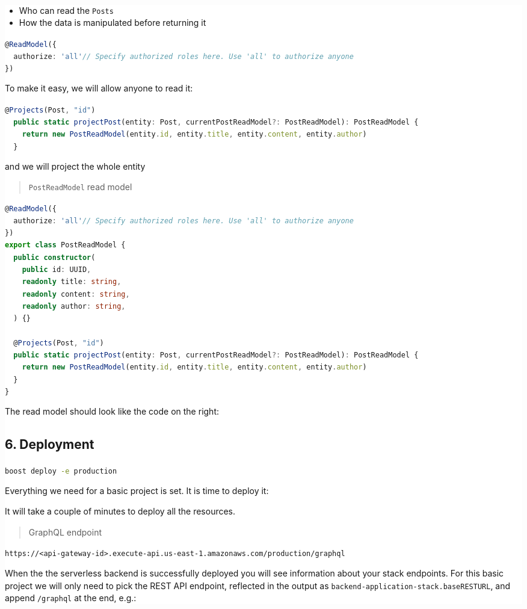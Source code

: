 - Who can read the `Posts`
- How the data is manipulated before returning it

```typescript
@ReadModel({
  authorize: 'all'// Specify authorized roles here. Use 'all' to authorize anyone
})
```
To make it easy, we will allow anyone to read it:

```typescript
@Projects(Post, "id")
  public static projectPost(entity: Post, currentPostReadModel?: PostReadModel): PostReadModel {
    return new PostReadModel(entity.id, entity.title, entity.content, entity.author)
  }
```
and we will project the whole entity

> `PostReadModel` read model

```typescript
@ReadModel({
  authorize: 'all'// Specify authorized roles here. Use 'all' to authorize anyone
})
export class PostReadModel {
  public constructor(
    public id: UUID,
    readonly title: string,
    readonly content: string,
    readonly author: string,
  ) {}

  @Projects(Post, "id")
  public static projectPost(entity: Post, currentPostReadModel?: PostReadModel): PostReadModel {
    return new PostReadModel(entity.id, entity.title, entity.content, entity.author)
  }
}
```
The read model should look like the code on the right:

## 6. Deployment
```bash
boost deploy -e production
```
Everything we need for a basic project is set. It is time to deploy it:

It will take a couple of minutes to deploy all the resources.

> GraphQL endpoint

```text
https://<api-gateway-id>.execute-api.us-east-1.amazonaws.com/production/graphql
```
When the the serverless backend is successfully deployed you will see information about your stack endpoints. For this basic project we will only need to pick the REST API endpoint, reflected in the output as `backend-application-stack.baseRESTURL`, and append `/graphql` at the end, e.g.:
